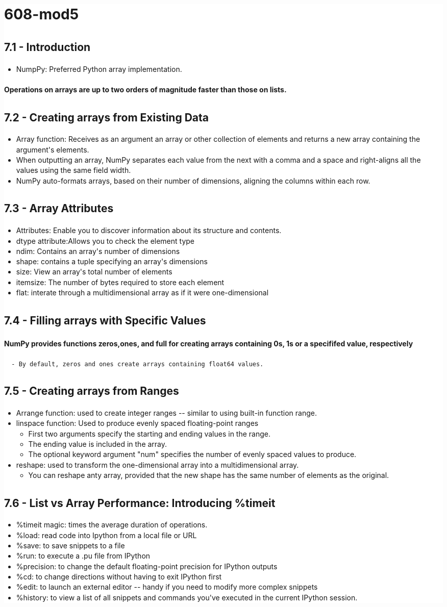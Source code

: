 # 608-mod5
## 7.1 - Introduction
- NumpPy: Preferred Python array implementation. 
#### Operations on arrays are up to two orders of magnitude faster than those on lists. 

## 7.2 - Creating arrays from Existing Data
- Array function: Receives as an argument an array or other collection of elements and returns a new array containing the argument's elements. 
- When outputting an array, NumPy separates each value from the next with a comma and a space and right-aligns all the values using the same field width.
- NumPy auto-formats arrays, based on their number of dimensions, aligning the columns within each row. 

## 7.3 - Array Attributes
- Attributes: Enable you to discover information about its structure and contents.
- dtype attribute:Allows you to check the element type
- ndim: Contains an array's number of dimensions
- shape: contains a tuple specifying an array's dimensions
- size: View an array's total number of elements
- itemsize: The number of bytes required to store each element
- flat: interate through a multidimensional array as if it were one-dimensional

## 7.4 - Filling arrays with Specific Values
#### NumPy provides functions zeros,ones, and full for creating arrays containing 0s, 1s or a specififed value, respectively
      - By default, zeros and ones create arrays containing float64 values.
      
## 7.5 - Creating arrays from Ranges
- Arrange function: used to create integer ranges -- similar to using built-in function range. 
- linspace function: Used to produce evenly spaced floating-point ranges
    - First two arguments specify the starting and ending values in the range. 
    - The ending value is included in the array. 
    - The optional keyword argument "num" specifies the number of evenly spaced values to produce. 
- reshape: used to transform the one-dimensional array into a multidimensional array.
    - You can reshape anty array, provided that the new shape has the same number of elements as the original.
    
## 7.6 - List vs Array Performance: Introducing %timeit
- %timeit magic: times the average duration of operations.
- %load: read code into Ipython from a local file or URL
- %save: to save snippets to a file
- %run: to execute a .pu file from IPython
- %precision: to change the default floating-point precision for IPython outputs
- %cd: to change directions without having to exit IPython first
- %edit: to launch an external editor -- handy if you need to modify more complex snippets
- %history: to view a list of all snippets and commands you've executed in the current IPython session.
